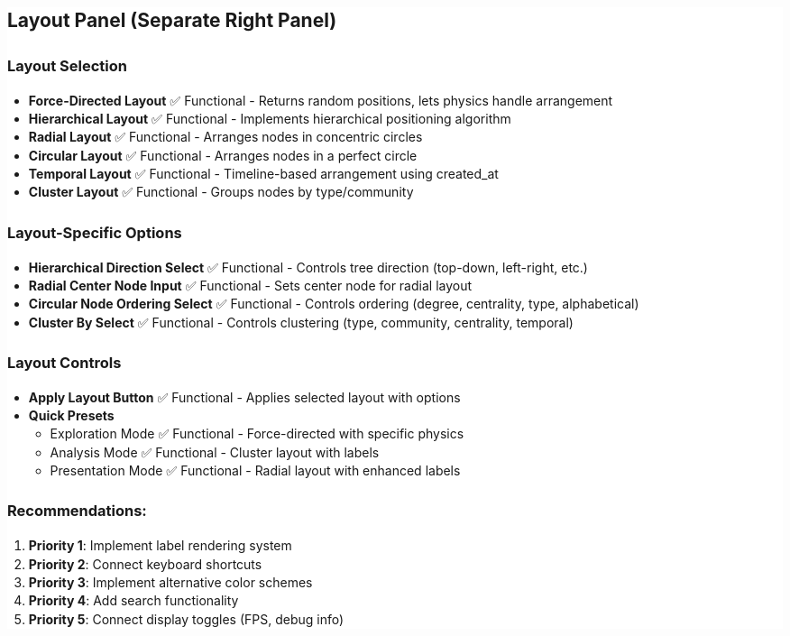 ## Layout Panel (Separate Right Panel)

### Layout Selection
- **Force-Directed Layout** ✅ Functional - Returns random positions, lets physics handle arrangement
- **Hierarchical Layout** ✅ Functional - Implements hierarchical positioning algorithm
- **Radial Layout** ✅ Functional - Arranges nodes in concentric circles
- **Circular Layout** ✅ Functional - Arranges nodes in a perfect circle
- **Temporal Layout** ✅ Functional - Timeline-based arrangement using created_at
- **Cluster Layout** ✅ Functional - Groups nodes by type/community

### Layout-Specific Options
- **Hierarchical Direction Select** ✅ Functional - Controls tree direction (top-down, left-right, etc.)
- **Radial Center Node Input** ✅ Functional - Sets center node for radial layout
- **Circular Node Ordering Select** ✅ Functional - Controls ordering (degree, centrality, type, alphabetical)
- **Cluster By Select** ✅ Functional - Controls clustering (type, community, centrality, temporal)

### Layout Controls
- **Apply Layout Button** ✅ Functional - Applies selected layout with options
- **Quick Presets**
  - Exploration Mode ✅ Functional - Force-directed with specific physics
  - Analysis Mode ✅ Functional - Cluster layout with labels
  - Presentation Mode ✅ Functional - Radial layout with enhanced labels

### Recommendations:
1. **Priority 1**: Implement label rendering system
2. **Priority 2**: Connect keyboard shortcuts
3. **Priority 3**: Implement alternative color schemes
4. **Priority 4**: Add search functionality
5. **Priority 5**: Connect display toggles (FPS, debug info)